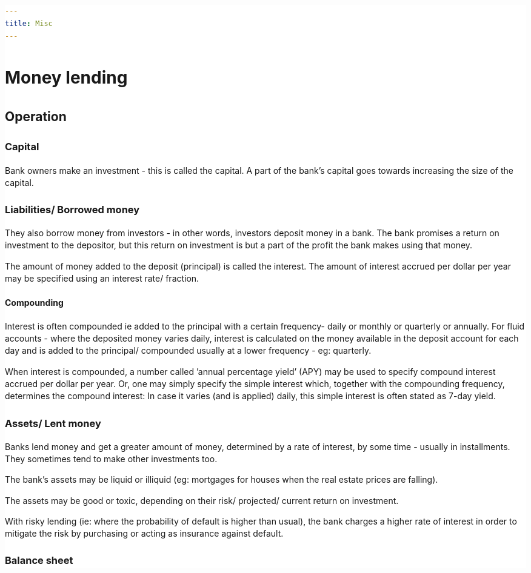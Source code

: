 ```yaml
---
title: Misc
---  
```


  

# Money lending

## Operation

### Capital

Bank owners make an investment - this is called the capital. A part of the bank’s capital goes towards increasing the size of the capital.

### Liabilities/ Borrowed money

They also borrow money from investors - in other words, investors deposit money in a bank. The bank promises a return on investment to the depositor, but this return on investment is but a part of the profit the bank makes using that money.

The amount of money added to the deposit (principal) is called the interest. The amount of interest accrued per dollar per year may be specified using an interest rate/ fraction.

#### Compounding

Interest is often compounded ie added to the principal with a certain frequency- daily or monthly or quarterly or annually. For fluid accounts - where the deposited money varies daily, interest is calculated on the money available in the deposit account for each day and is added to the principal/ compounded usually at a lower frequency - eg: quarterly.

When interest is compounded, a number called ’annual percentage yield’ (APY) may be used to specify compound interest accrued per dollar per year. Or, one may simply specify the simple interest which, together with the compounding frequency, determines the compound interest: In case it varies (and is applied) daily, this simple interest is often stated as 7-day yield.

### Assets/ Lent money

Banks lend money and get a greater amount of money, determined by a rate of interest, by some time - usually in installments. They sometimes tend to make other investments too.

The bank’s assets may be liquid or illiquid (eg: mortgages for houses when the real estate prices are falling).

The assets may be good or toxic, depending on their risk/ projected/ current return on investment.

With risky lending (ie: where the probability of default is higher than usual), the bank charges a higher rate of interest in order to mitigate the risk by purchasing or acting as insurance against default.

### Balance sheet

